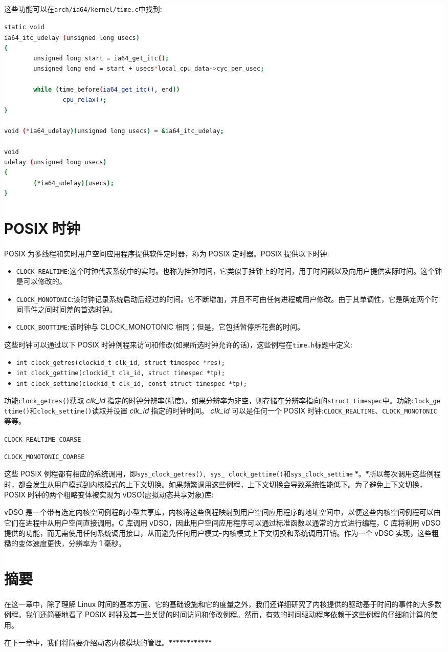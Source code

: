 这些功能可以在`arch/ia64/kernel/time.c`中找到:

```sh
static void
ia64_itc_udelay (unsigned long usecs)
{
        unsigned long start = ia64_get_itc();
        unsigned long end = start + usecs*local_cpu_data->cyc_per_usec;

        while (time_before(ia64_get_itc(), end))
                cpu_relax();
}

void (*ia64_udelay)(unsigned long usecs) = &ia64_itc_udelay;

void
udelay (unsigned long usecs)
{
        (*ia64_udelay)(usecs);
}
```

# POSIX 时钟

POSIX 为多线程和实时用户空间应用程序提供软件定时器，称为 POSIX 定时器。POSIX 提供以下时钟:

*   `CLOCK_REALTIME`:这个时钟代表系统中的实时。也称为挂钟时间，它类似于挂钟上的时间，用于时间戳以及向用户提供实际时间。这个钟是可以修改的。

*   `CLOCK_MONOTONIC`:该时钟记录系统启动后经过的时间。它不断增加，并且不可由任何进程或用户修改。由于其单调性，它是确定两个时间事件之间时间差的首选时钟。

*   `CLOCK_BOOTTIME`:该时钟与 CLOCK_MONOTONIC 相同；但是，它包括暂停所花费的时间。

这些时钟可以通过以下 POSIX 时钟例程来访问和修改(如果所选时钟允许的话)，这些例程在`time.h`标题中定义:

*   `int clock_getres(clockid_t clk_id, struct timespec *res);`
*   `int clock_gettime(clockid_t clk_id, struct timespec *tp);`
*   `int clock_settime(clockid_t clk_id, const struct timespec *tp);`

功能`clock_getres()`获取 *clk_id* 指定的时钟分辨率(精度)。如果分辨率为非空，则存储在分辨率指向的`struct timespec`中。功能`clock_gettime()`和`clock_settime()`读取并设置 *clk_id* 指定的时钟时间。 *clk_id* 可以是任何一个 POSIX 时钟:`CLOCK_REALTIME`、`CLOCK_MONOTONIC`等等。

`CLOCK_REALTIME_COARSE`

`CLOCK_MONOTONIC_COARSE`

这些 POSIX 例程都有相应的系统调用，即`sys_clock_getres(), sys_ clock_gettime()`和`sys_clock_settime` *。*所以每次调用这些例程时，都会发生从用户模式到内核模式的上下文切换。如果频繁调用这些例程，上下文切换会导致系统性能低下。为了避免上下文切换，POSIX 时钟的两个粗略变体被实现为 vDSO(虚拟动态共享对象)库:

vDSO 是一个带有选定内核空间例程的小型共享库，内核将这些例程映射到用户空间应用程序的地址空间中，以便这些内核空间例程可以由它们在进程中从用户空间直接调用。C 库调用 vDSO，因此用户空间应用程序可以通过标准函数以通常的方式进行编程，C 库将利用 vDSO 提供的功能，而无需使用任何系统调用接口，从而避免任何用户模式-内核模式上下文切换和系统调用开销。作为一个 vDSO 实现，这些粗糙的变体速度更快，分辨率为 1 毫秒。

# 摘要

在这一章中，除了理解 Linux 时间的基本方面、它的基础设施和它的度量之外，我们还详细研究了内核提供的驱动基于时间的事件的大多数例程。我们还简要地看了 POSIX 时钟及其一些关键的时间访问和修改例程。然而，有效的时间驱动程序依赖于这些例程的仔细和计算的使用。

在下一章中，我们将简要介绍动态内核模块的管理。************